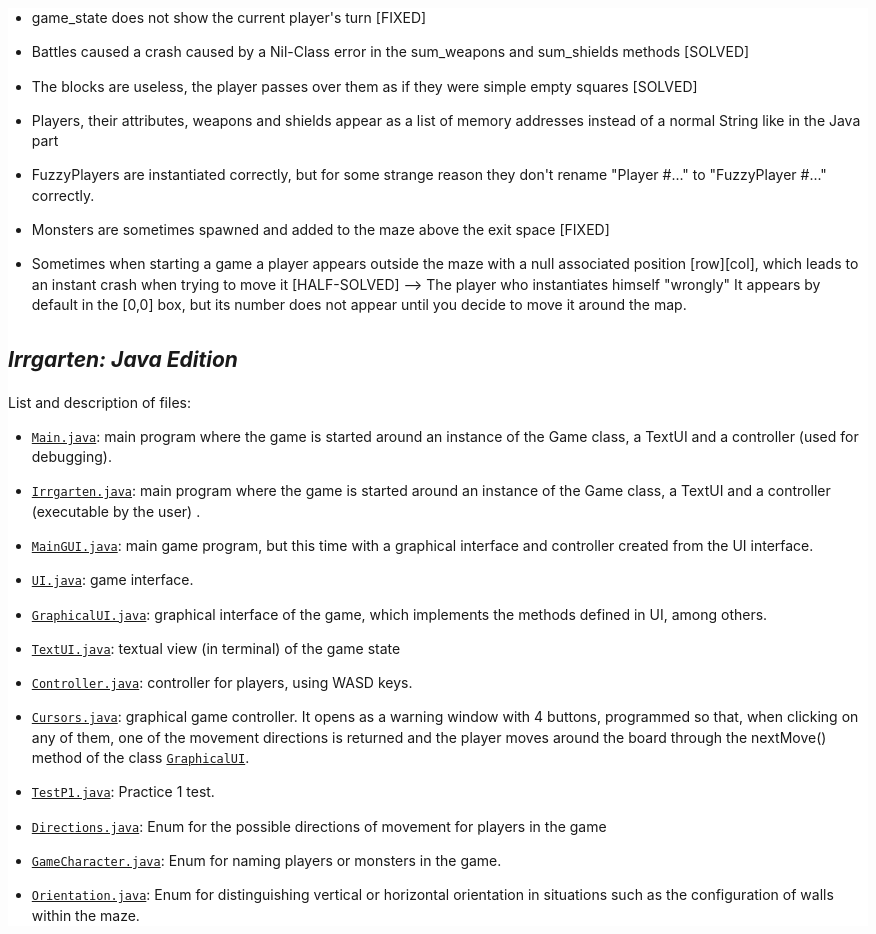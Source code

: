- game_state does not show the current player's turn [FIXED]

- Battles caused a crash caused by a Nil-Class error in the sum_weapons and sum_shields methods [SOLVED]

- The blocks are useless, the player passes over them as if they were simple empty squares [SOLVED]

- Players, their attributes, weapons and shields appear as a list of memory addresses instead of a normal String like in the Java part

- FuzzyPlayers are instantiated correctly, but for some strange reason they don't rename "Player #..." to "FuzzyPlayer #..." correctly.

- Monsters are sometimes spawned and added to the maze above the exit space [FIXED]

- Sometimes when starting a game a player appears outside the maze with a null associated position [row][col], which leads to an instant crash when trying to move it [HALF-SOLVED] --> The player who instantiates himself "wrongly" It appears by default in the [0,0] box, but its number does not appear until you decide to move it around the map.


## *Irrgarten: Java Edition*

List and description of files:

- [`Main.java`](Irrgarten-Java/src/main/Main.java): main program where the game is started around an instance of the Game class, a TextUI and a controller (used for debugging).

- [`Irrgarten.java`](Irrgarten-Java/src/main/Irrgarten.java): main program where the game is started around an instance of the Game class, a TextUI and a controller (executable by the user) .

- [`MainGUI.java`](Irrgarten-Java/src/main/MainGUI.java): main game program, but this time with a graphical interface and controller created from the UI interface.

- [`UI.java`](Irrgarten-Java/src/UI/UI.java): game interface.

- [`GraphicalUI.java`](Irrgarten-Java/src/UI/GraphicalUI.java): graphical interface of the game, which implements the methods defined in UI, among others.

- [`TextUI.java`](Irrgarten-Java/src/UI/TextUI.java): textual view (in terminal) of the game state

- [`Controller.java`](Irrgarten-Java/src/controller/Controller.java): controller for players, using WASD keys.

- [`Cursors.java`](Irrgarten-Java/src/controller/Cursors.java): graphical game controller. It opens as a warning window with 4 buttons, programmed so that, when clicking on any of them, one of the movement directions is returned and the player moves around the board through the nextMove() method of the class [`GraphicalUI`](Irrgarten-Java/src/UI/GraphicalUI.java).

- [`TestP1.java`](Irrgarten-Java/test/TestP1): Practice 1 test.

- [`Directions.java`](Irrgarten-Java/src/irrgarten/Directions.java): Enum for the possible directions of movement for players in the game

- [`GameCharacter.java`](Irrgarten-Java/src/irrgarten/GameCharacter.java): Enum for naming players or monsters in the game.

- [`Orientation.java`](Irrgarten-Java/src/irrgarten/Orientation.java): Enum for distinguishing vertical or horizontal orientation in situations such as the configuration of walls within the maze.
